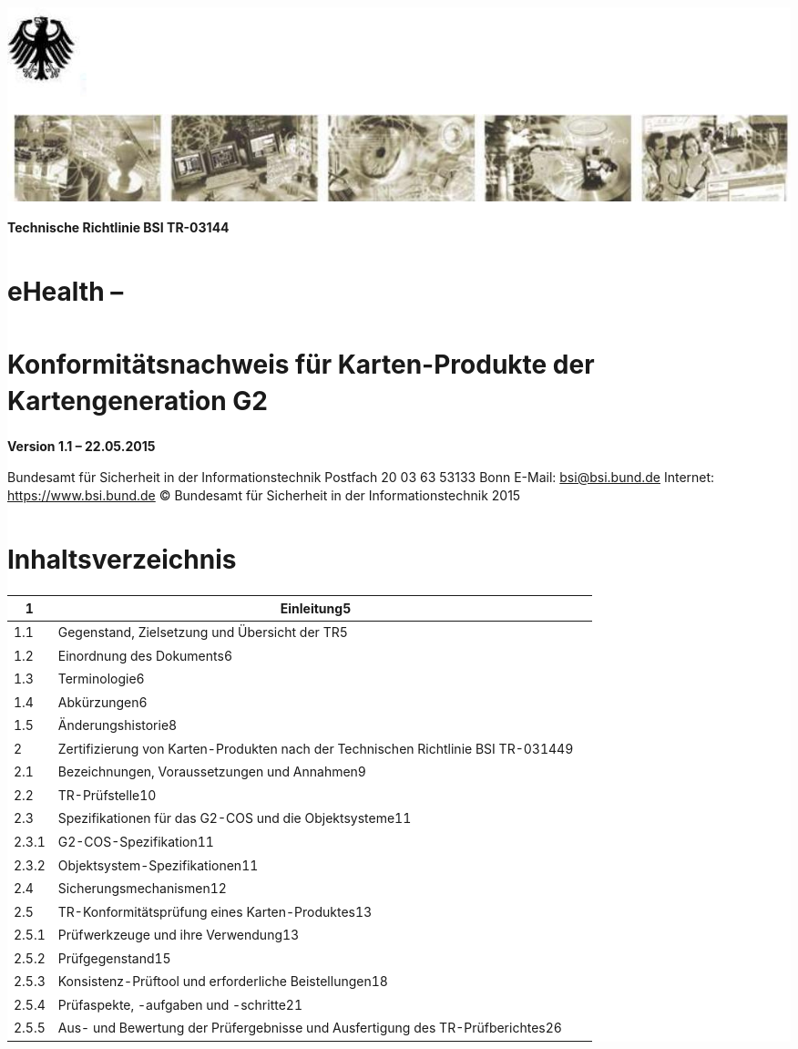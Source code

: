 ![](_page_0_Picture_0.jpeg)

![](_page_0_Picture_2.jpeg)

**Technische Richtlinie BSI TR-03144**

# **eHealth –**

# **Konformitätsnachweis für Karten-Produkte der Kartengeneration G2**

**Version 1.1 – 22.05.2015**

Bundesamt für Sicherheit in der Informationstechnik Postfach 20 03 63 53133 Bonn E-Mail: bsi@bsi.bund.de Internet: https://www.bsi.bund.de © Bundesamt für Sicherheit in der Informationstechnik 2015

# **Inhaltsverzeichnis**

| 1     | Einleitung5                                                                       |  |
|-------|-----------------------------------------------------------------------------------|--|
| 1.1   | Gegenstand, Zielsetzung und Übersicht der TR5                                     |  |
| 1.2   | Einordnung des Dokuments6                                                         |  |
| 1.3   | Terminologie6                                                                     |  |
| 1.4   | Abkürzungen6                                                                      |  |
| 1.5   | Änderungshistorie8                                                                |  |
| 2     | Zertifizierung von Karten-Produkten nach der Technischen Richtlinie BSI TR-031449 |  |
| 2.1   | Bezeichnungen, Voraussetzungen und Annahmen9                                      |  |
| 2.2   | TR-Prüfstelle10                                                                   |  |
| 2.3   | Spezifikationen für das G2-COS und die Objektsysteme11                            |  |
| 2.3.1 | G2-COS-Spezifikation11                                                            |  |
| 2.3.2 | Objektsystem-Spezifikationen11                                                    |  |
| 2.4   | Sicherungsmechanismen12                                                           |  |
| 2.5   | TR-Konformitätsprüfung eines Karten-Produktes13                                   |  |
| 2.5.1 | Prüfwerkzeuge und ihre Verwendung13                                               |  |
| 2.5.2 | Prüfgegenstand15                                                                  |  |
| 2.5.3 | Konsistenz-Prüftool und erforderliche Beistellungen18                             |  |
| 2.5.4 | Prüfaspekte, -aufgaben und -schritte21                                            |  |
| 2.5.5 | Aus- und Bewertung der Prüfergebnisse und Ausfertigung des TR-Prüfberichtes26     |  |